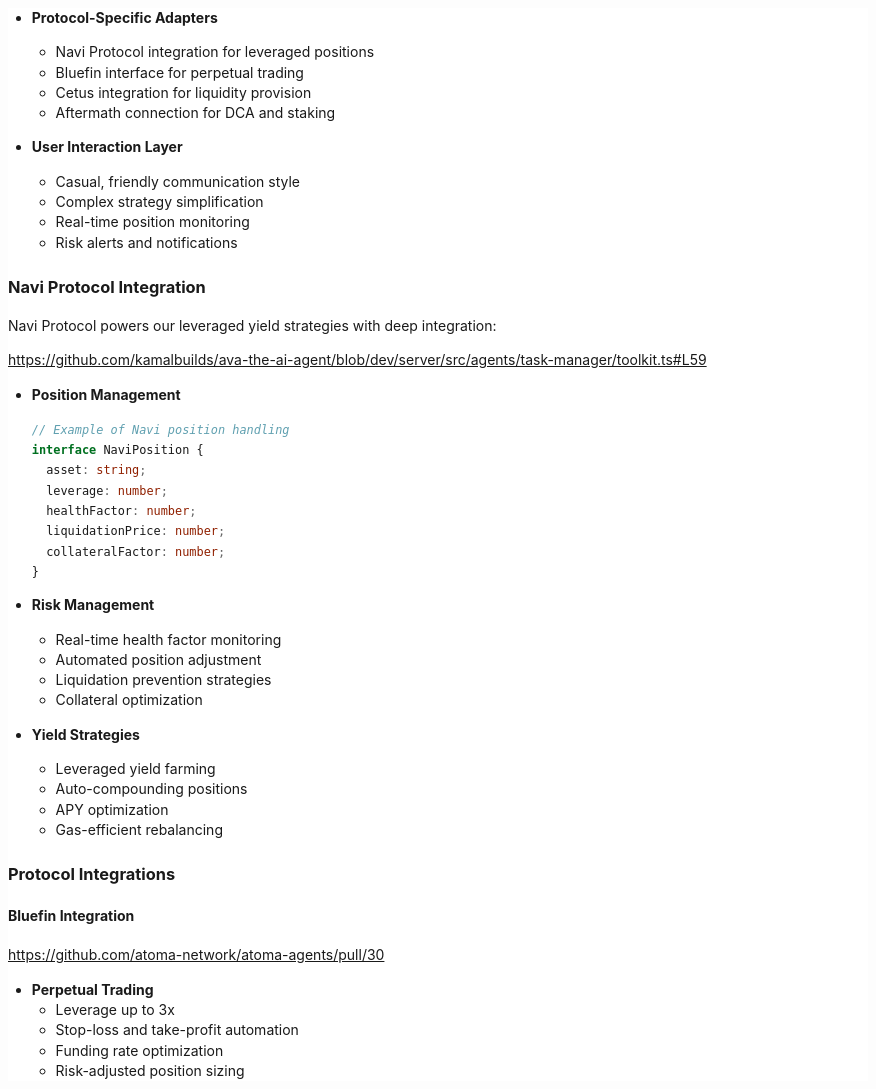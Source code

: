 - **Protocol-Specific Adapters**
  - Navi Protocol integration for leveraged positions
  - Bluefin interface for perpetual trading
  - Cetus integration for liquidity provision
  - Aftermath connection for DCA and staking

- **User Interaction Layer**
  - Casual, friendly communication style
  - Complex strategy simplification
  - Real-time position monitoring
  - Risk alerts and notifications

### Navi Protocol Integration

Navi Protocol powers our leveraged yield strategies with deep integration:

https://github.com/kamalbuilds/ava-the-ai-agent/blob/dev/server/src/agents/task-manager/toolkit.ts#L59

- **Position Management**
  ```typescript
  // Example of Navi position handling
  interface NaviPosition {
    asset: string;
    leverage: number;
    healthFactor: number;
    liquidationPrice: number;
    collateralFactor: number;
  }
  ```

- **Risk Management**
  - Real-time health factor monitoring
  - Automated position adjustment
  - Liquidation prevention strategies
  - Collateral optimization

- **Yield Strategies**
  - Leveraged yield farming
  - Auto-compounding positions
  - APY optimization
  - Gas-efficient rebalancing

### Protocol Integrations

#### Bluefin Integration

https://github.com/atoma-network/atoma-agents/pull/30

- **Perpetual Trading**
  - Leverage up to 3x
  - Stop-loss and take-profit automation
  - Funding rate optimization
  - Risk-adjusted position sizing
